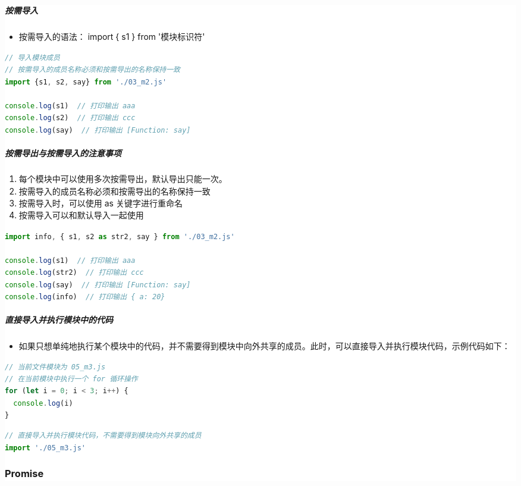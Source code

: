 



##### 按需导入

- 按需导入的语法： import { s1 } from '模块标识符'

```javascript
// 导入模块成员
// 按需导入的成员名称必须和按需导出的名称保持一致
import {s1, s2, say} from './03_m2.js'

console.log(s1)  // 打印输出 aaa
console.log(s2)  // 打印输出 ccc
console.log(say)  // 打印输出 [Function: say]
```



##### 按需导出与按需导入的注意事项

1. 每个模块中可以使用多次按需导出，默认导出只能一次。
2. 按需导入的成员名称必须和按需导出的名称保持一致
3. 按需导入时，可以使用 as 关键字进行重命名
4. 按需导入可以和默认导入一起使用

```javascript
import info, { s1, s2 as str2, say } from './03_m2.js'

console.log(s1)  // 打印输出 aaa
console.log(str2)  // 打印输出 ccc
console.log(say)  // 打印输出 [Function: say]
console.log(info)  // 打印输出 { a: 20}
```



##### 直接导入并执行模块中的代码

- 如果只想单纯地执行某个模块中的代码，并不需要得到模块中向外共享的成员。此时，可以直接导入并执行模块代码，示例代码如下：

```javascript
// 当前文件模块为 05_m3.js
// 在当前模块中执行一个 for 循环操作
for (let i = 0; i < 3; i++) {
  console.log(i)
}
```



```javascript
// 直接导入并执行模块代码，不需要得到模块向外共享的成员
import './05_m3.js'
```





### Promise
